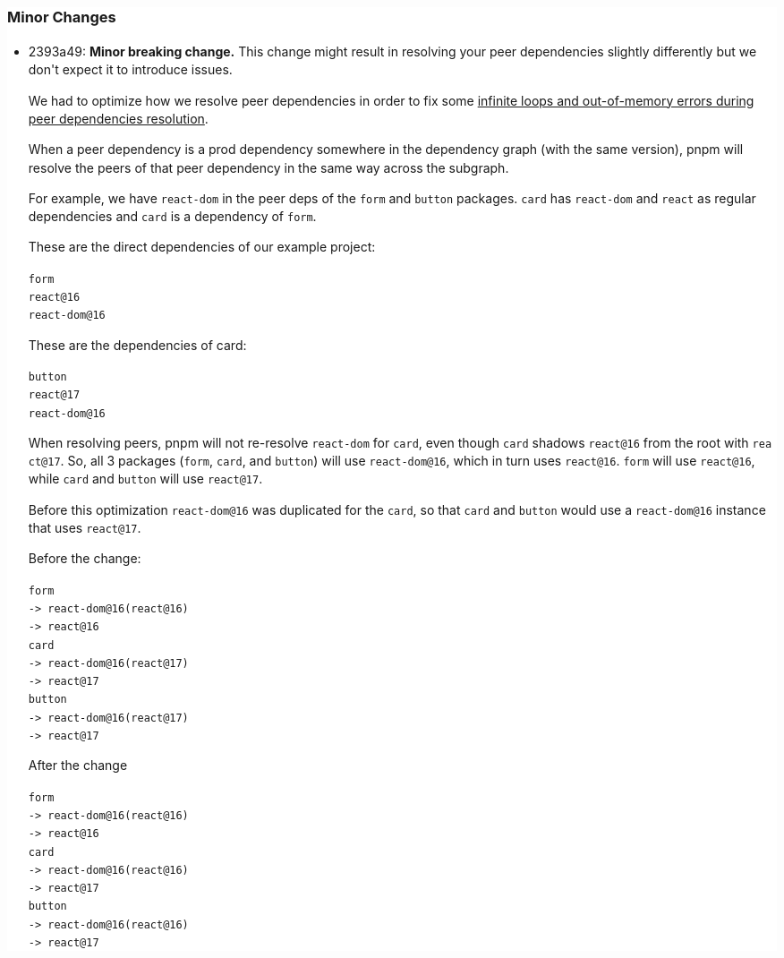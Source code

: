 ### Minor Changes

- 2393a49: **Minor breaking change.** This change might result in resolving your peer dependencies slightly differently but we don't expect it to introduce issues.

  We had to optimize how we resolve peer dependencies in order to fix some [infinite loops and out-of-memory errors during peer dependencies resolution](https://github.com/pnpm/pnpm/issues/8370).

  When a peer dependency is a prod dependency somewhere in the dependency graph (with the same version), pnpm will resolve the peers of that peer dependency in the same way across the subgraph.

  For example, we have `react-dom` in the peer deps of the `form` and `button` packages. `card` has `react-dom` and `react` as regular dependencies and `card` is a dependency of `form`.

  These are the direct dependencies of our example project:

  ```
  form
  react@16
  react-dom@16
  ```

  These are the dependencies of card:

  ```
  button
  react@17
  react-dom@16
  ```

  When resolving peers, pnpm will not re-resolve `react-dom` for `card`, even though `card` shadows `react@16` from the root with `react@17`. So, all 3 packages (`form`, `card`, and `button`) will use `react-dom@16`, which in turn uses `react@16`. `form` will use `react@16`, while `card` and `button` will use `react@17`.

  Before this optimization `react-dom@16` was duplicated for the `card`, so that `card` and `button` would use a `react-dom@16` instance that uses `react@17`.

  Before the change:

  ```
  form
  -> react-dom@16(react@16)
  -> react@16
  card
  -> react-dom@16(react@17)
  -> react@17
  button
  -> react-dom@16(react@17)
  -> react@17
  ```

  After the change

  ```
  form
  -> react-dom@16(react@16)
  -> react@16
  card
  -> react-dom@16(react@16)
  -> react@17
  button
  -> react-dom@16(react@16)
  -> react@17
  ```
